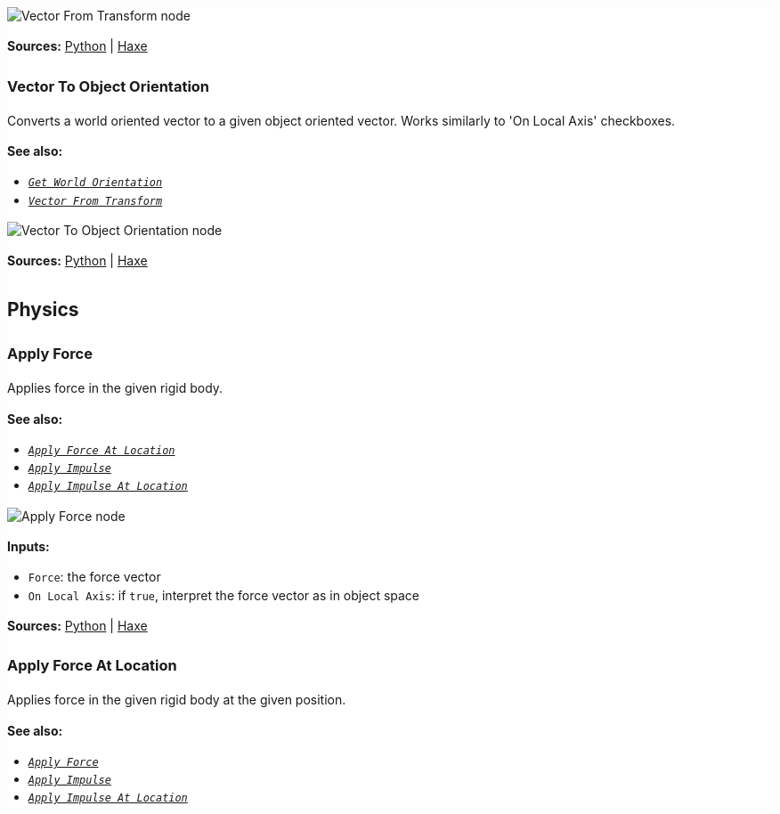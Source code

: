 
![Vector From Transform node](https://github.com/armory3d/armory_wiki_images/raw/master/logic_nodes/transform/LNVectorFromTransformNode.jpg)

**Sources:** [Python](https://github.com/armory3d/armory/blob/master/blender/arm/logicnode/transform/LN_vector_from_transform.py) | [Haxe](https://github.com/armory3d/armory/blob/master/Sources/armory/logicnode/VectorFromTransformNode.hx)

### Vector To Object Orientation

Converts a world oriented vector to a given object oriented vector. Works similarly to 'On Local Axis' checkboxes.

**See also:**

- *[`Get World Orientation`](#get-world-orientation)*
- *[`Vector From Transform`](#vector-from-transform)*


![Vector To Object Orientation node](https://github.com/armory3d/armory_wiki_images/raw/master/logic_nodes/transform/LNVectorToObjectOrientationNode.jpg)

**Sources:** [Python](https://github.com/armory3d/armory/blob/master/blender/arm/logicnode/transform/LN_vector_to_object_orientation.py) | [Haxe](https://github.com/armory3d/armory/blob/master/Sources/armory/logicnode/VectorToObjectOrientationNode.hx)

## Physics

### Apply Force

Applies force in the given rigid body.

**See also:**

- *[`Apply Force At Location`](#apply-force-at-location)*
- *[`Apply Impulse`](#apply-impulse)*
- *[`Apply Impulse At Location`](#apply-impulse-at-location)*


![Apply Force node](https://github.com/armory3d/armory_wiki_images/raw/master/logic_nodes/physics/LNApplyForceNode.jpg)

**Inputs:**

- `Force`: the force vector
- `On Local Axis`: if `true`, interpret the force vector as in object space

**Sources:** [Python](https://github.com/armory3d/armory/blob/master/blender/arm/logicnode/physics/LN_apply_force.py) | [Haxe](https://github.com/armory3d/armory/blob/master/Sources/armory/logicnode/ApplyForceNode.hx)

### Apply Force At Location

Applies force in the given rigid body at the given position.

**See also:**

- *[`Apply Force`](#apply-force)*
- *[`Apply Impulse`](#apply-impulse)*
- *[`Apply Impulse At Location`](#apply-impulse-at-location)*
